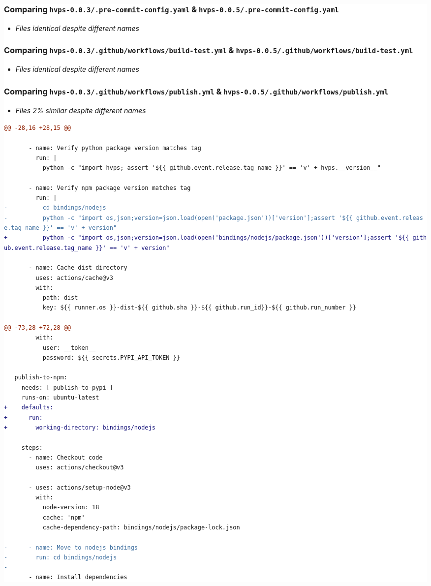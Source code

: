 ### Comparing `hvps-0.0.3/.pre-commit-config.yaml` & `hvps-0.0.5/.pre-commit-config.yaml`

 * *Files identical despite different names*

### Comparing `hvps-0.0.3/.github/workflows/build-test.yml` & `hvps-0.0.5/.github/workflows/build-test.yml`

 * *Files identical despite different names*

### Comparing `hvps-0.0.3/.github/workflows/publish.yml` & `hvps-0.0.5/.github/workflows/publish.yml`

 * *Files 2% similar despite different names*

```diff
@@ -28,16 +28,15 @@
 
       - name: Verify python package version matches tag
         run: |
           python -c "import hvps; assert '${{ github.event.release.tag_name }}' == 'v' + hvps.__version__"
 
       - name: Verify npm package version matches tag
         run: |
-          cd bindings/nodejs
-          python -c "import os,json;version=json.load(open('package.json'))['version'];assert '${{ github.event.release.tag_name }}' == 'v' + version"
+          python -c "import os,json;version=json.load(open('bindings/nodejs/package.json'))['version'];assert '${{ github.event.release.tag_name }}' == 'v' + version"
 
       - name: Cache dist directory
         uses: actions/cache@v3
         with:
           path: dist
           key: ${{ runner.os }}-dist-${{ github.sha }}-${{ github.run_id}}-${{ github.run_number }}
 
@@ -73,28 +72,28 @@
         with:
           user: __token__
           password: ${{ secrets.PYPI_API_TOKEN }}
 
   publish-to-npm:
     needs: [ publish-to-pypi ]
     runs-on: ubuntu-latest
+    defaults:
+      run:
+        working-directory: bindings/nodejs
 
     steps:
       - name: Checkout code
         uses: actions/checkout@v3
 
       - uses: actions/setup-node@v3
         with:
           node-version: 18
           cache: 'npm'
           cache-dependency-path: bindings/nodejs/package-lock.json
 
-      - name: Move to nodejs bindings
-        run: cd bindings/nodejs
-
       - name: Install dependencies
```
